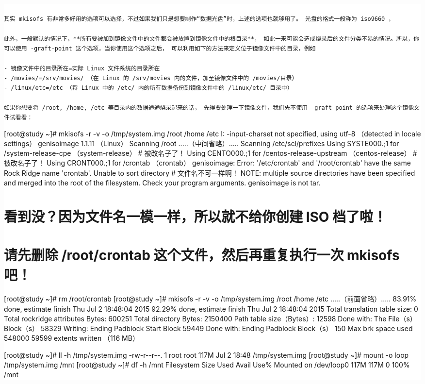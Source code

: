 ```

其实 mkisofs 有非常多好用的选项可以选择，不过如果我们只是想要制作“数据光盘”时，上述的选项也就够用了。 光盘的格式一般称为 iso9660 ，

此外，一般默认的情况下，**所有要被加到镜像文件中的文件都会被放置到镜像文件中的根目录**， 如此一来可能会造成烧录后的文件分类不易的情况。所以，你可以使用 -graft-point 这个选项，当你使用这个选项之后， 可以利用如下的方法来定义位于镜像文件中的目录，例如

- 镜像文件中的目录所在=实际 Linux 文件系统的目录所在
- /movies/=/srv/movies/ （在 Linux 的 /srv/movies 内的文件，加至镜像文件中的 /movies/目录）
- /linux/etc=/etc （将 Linux 中的 /etc/ 内的所有数据备份到镜像文件中的 /linux/etc/ 目录中）

如果你想要将 /root, /home, /etc 等目录内的数据通通烧录起来的话， 先得要处理一下镜像文件，我们先不使用 -graft-point 的选项来处理这个镜像文件试看看：

```
[root@study ~]# mkisofs -r -v -o /tmp/system.img /root /home /etc
I: -input-charset not specified, using utf-8 （detected in locale settings）
genisoimage 1.1.11 （Linux）
Scanning /root
.....（中间省略）.....
Scanning /etc/scl/prefixes
Using SYSTE000.;1 for /system-release-cpe （system-release） # 被改名子了！
Using CENTO000.;1 for /centos-release-upstream （centos-release） # 被改名子了！
Using CRONT000.;1 for /crontab （crontab）
genisoimage: Error: '/etc/crontab' and '/root/crontab' have the same Rock Ridge name 'crontab'.
Unable to sort directory # 文件名不可一样啊！
NOTE: multiple source directories have been specified and merged into the root
of the filesystem. Check your program arguments. genisoimage is not tar.
# 看到没？因为文件名一模一样，所以就不给你创建 ISO 档了啦！
# 请先删除 /root/crontab 这个文件，然后再重复执行一次 mkisofs 吧！
```

```
[root@study ~]# rm /root/crontab
[root@study ~]# mkisofs -r -v -o /tmp/system.img /root /home /etc
.....（前面省略）.....
83.91% done, estimate finish Thu Jul 2 18:48:04 2015
92.29% done, estimate finish Thu Jul 2 18:48:04 2015
Total translation table size: 0
Total rockridge attributes Bytes: 600251
Total directory Bytes: 2150400
Path table size（Bytes）: 12598
Done with: The File（s） Block（s） 58329
Writing: Ending Padblock Start Block 59449
Done with: Ending Padblock Block（s） 150
Max brk space used 548000
59599 extents written （116 MB）

[root@study ~]# ll -h /tmp/system.img
-rw-r--r--. 1 root root 117M Jul 2 18:48 /tmp/system.img
[root@study ~]# mount -o loop /tmp/system.img /mnt
[root@study ~]# df -h /mnt
Filesystem Size Used Avail Use% Mounted on
/dev/loop0 117M 117M 0 100% /mnt
